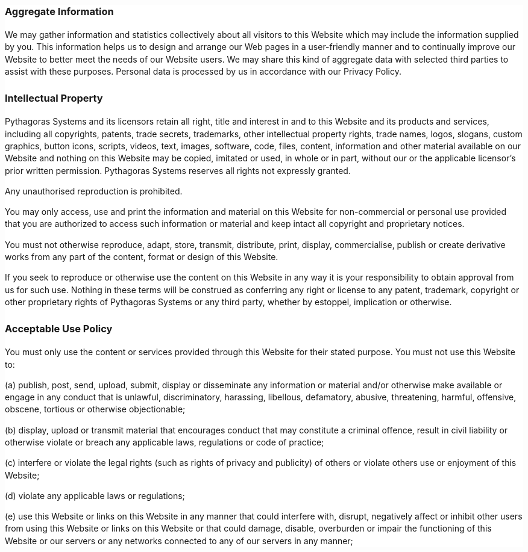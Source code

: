 ### Aggregate Information

We may gather information and statistics collectively about all visitors to this Website which may include the information supplied by you. This information helps us to design and arrange our Web pages in a user-friendly manner and to continually improve our Website to better meet the needs of our Website users. We may share this kind of aggregate data with selected third parties to assist with these purposes. Personal data is processed by us in accordance with our Privacy Policy.

### Intellectual Property

Pythagoras Systems and its licensors retain all right, title and interest in and to this Website and its products and services, including all copyrights, patents, trade secrets, trademarks, other intellectual property rights, trade names, logos, slogans, custom graphics, button icons, scripts, videos, text, images, software, code, files, content, information and other material available on our Website and nothing on this Website may be copied, imitated or used, in whole or in part, without our or the applicable licensor’s prior written permission. Pythagoras Systems reserves all rights not expressly granted.

Any unauthorised reproduction is prohibited.

You may only access, use and print the information and material on this Website for non-commercial or personal use provided that you are authorized to access such information or material and keep intact all copyright and proprietary notices.

You must not otherwise reproduce, adapt, store, transmit, distribute, print, display, commercialise, publish or create derivative works from any part of the content, format or design of this Website.

If you seek to reproduce or otherwise use the content on this Website in any way it is your responsibility to obtain approval from us for such use. Nothing in these terms will be construed as conferring any right or license to any patent, trademark, copyright or other proprietary rights of Pythagoras Systems or any third party, whether by estoppel, implication or otherwise.

### Acceptable Use Policy

You must only use the content or services provided through this Website for their stated purpose. You must not use this Website to:

(a) publish, post, send, upload, submit, display or disseminate any information or material and/or otherwise make available or engage in any conduct that is unlawful, discriminatory, harassing, libellous, defamatory, abusive, threatening, harmful, offensive, obscene, tortious or otherwise objectionable;

(b) display, upload or transmit material that encourages conduct that may constitute a criminal offence, result in civil liability or otherwise violate or breach any applicable laws, regulations or code of practice;

(c) interfere or violate the legal rights (such as rights of privacy and publicity) of others or violate others use or enjoyment of this Website;

(d) violate any applicable laws or regulations;

(e) use this Website or links on this Website in any manner that could interfere with, disrupt, negatively affect or inhibit other users from using this Website or links on this Website or that could damage, disable, overburden or impair the functioning of this Website or our servers or any networks connected to any of our servers in any manner;
